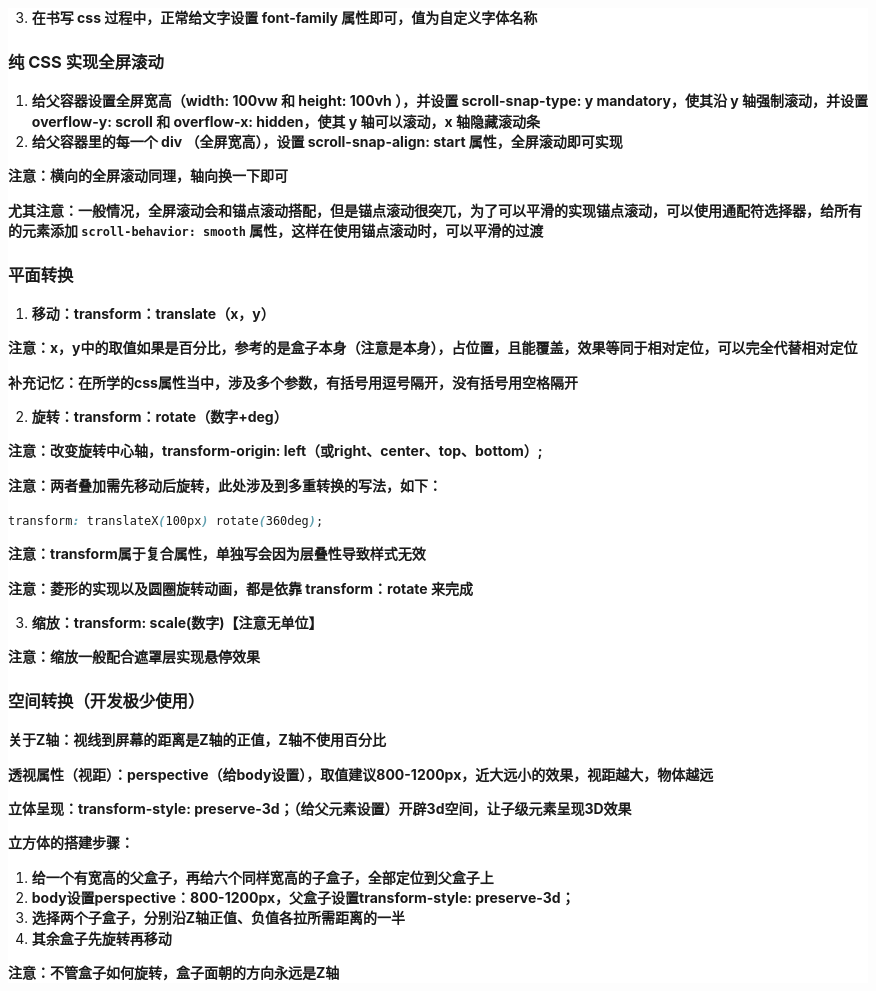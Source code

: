 3. **在书写 css 过程中，正常给文字设置 font-family 属性即可，值为自定义字体名称**



### 纯 CSS 实现全屏滚动

1. **给父容器设置全屏宽高（width: 100vw 和 height: 100vh ），并设置 scroll-snap-type: y mandatory，使其沿 y 轴强制滚动，并设置 overflow-y: scroll 和 overflow-x: hidden，使其 y 轴可以滚动，x 轴隐藏滚动条**
2. **给父容器里的每一个 div （全屏宽高），设置 scroll-snap-align: start 属性，全屏滚动即可实现**

**注意：横向的全屏滚动同理，轴向换一下即可**

**尤其注意：一般情况，全屏滚动会和锚点滚动搭配，但是锚点滚动很突兀，为了可以平滑的实现锚点滚动，可以使用通配符选择器，给所有的元素添加 `scroll-behavior: smooth` 属性，这样在使用锚点滚动时，可以平滑的过渡**



### 平面转换

1. **移动：transform：translate（x，y）**

**注意：x，y中的取值如果是百分比，参考的是盒子本身（注意是本身），占位置，且能覆盖，效果等同于相对定位，可以完全代替相对定位**

**补充记忆：在所学的css属性当中，涉及多个参数，有括号用逗号隔开，没有括号用空格隔开**

2. **旋转：transform：rotate（数字+deg）**

**注意：改变旋转中心轴，transform-origin: left（或right、center、top、bottom）;**

**注意：两者叠加需先移动后旋转，此处涉及到多重转换的写法，如下：**

```css
transform: translateX(100px) rotate(360deg);
```

**注意：transform属于复合属性，单独写会因为层叠性导致样式无效**

**注意：菱形的实现以及圆圈旋转动画，都是依靠 transform：rotate 来完成**

3. **缩放：transform: scale(数字)【注意无单位】**

**注意：缩放一般配合遮罩层实现悬停效果**



### 空间转换（开发极少使用）

**关于Z轴：视线到屏幕的距离是Z轴的正值，Z轴不使用百分比**

**透视属性（视距）：perspective（给body设置），取值建议800-1200px，近大远小的效果，视距越大，物体越远**

**立体呈现：transform-style: preserve-3d；（给父元素设置）开辟3d空间，让子级元素呈现3D效果**

**立方体的搭建步骤：**

1. **给一个有宽高的父盒子，再给六个同样宽高的子盒子，全部定位到父盒子上**
2. **body设置perspective：800-1200px，父盒子设置transform-style: preserve-3d；**
3. **选择两个子盒子，分别沿Z轴正值、负值各拉所需距离的一半**
4. **其余盒子先旋转再移动**

**注意：不管盒子如何旋转，盒子面朝的方向永远是Z轴**

